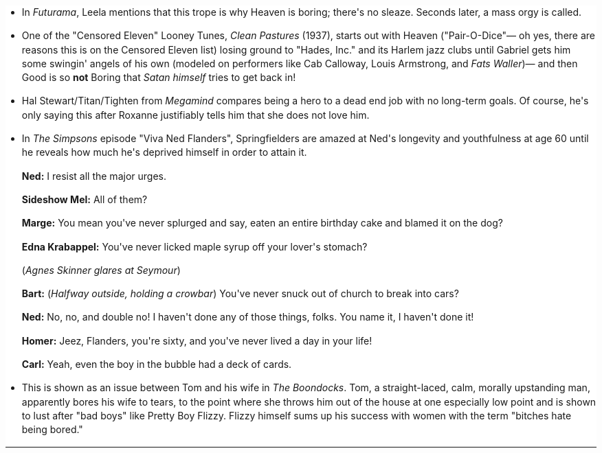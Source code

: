-   In _Futurama_, Leela mentions that this trope is why Heaven is boring; there's no sleaze. Seconds later, a mass orgy is called.
-   One of the "Censored Eleven" Looney Tunes, _Clean Pastures_ (1937), starts out with Heaven ("Pair-O-Dice"— oh yes, there are reasons this is on the Censored Eleven list) losing ground to "Hades, Inc." and its Harlem jazz clubs until Gabriel gets him some swingin' angels of his own (modeled on performers like Cab Calloway, Louis Armstrong, and _Fats Waller_)— and then Good is so **not** Boring that _Satan himself_ tries to get back in!
-   Hal Stewart/Titan/Tighten from _Megamind_ compares being a hero to a dead end job with no long-term goals. Of course, he's only saying this after Roxanne justifiably tells him that she does not love him.
-   In _The Simpsons_ episode "Viva Ned Flanders", Springfielders are amazed at Ned's longevity and youthfulness at age 60 until he reveals how much he's deprived himself in order to attain it.
    
    **Ned:** I resist all the major urges.
    
    **Sideshow Mel:** All of them?
    
    **Marge:** You mean you've never splurged and say, eaten an entire birthday cake and blamed it on the dog?
    
    **Edna Krabappel:** You've never licked maple syrup off your lover's stomach?
    
    (_Agnes Skinner glares at Seymour_)
    
    **Bart:** (_Halfway outside, holding a crowbar_) You've never snuck out of church to break into cars?
    
    **Ned:** No, no, and double no! I haven't done any of those things, folks. You name it, I haven't done it!
    
    **Homer:** Jeez, Flanders, you're sixty, and you've never lived a day in your life!
    
    **Carl:** Yeah, even the boy in the bubble had a deck of cards.
    
-   This is shown as an issue between Tom and his wife in _The Boondocks_. Tom, a straight-laced, calm, morally upstanding man, apparently bores his wife to tears, to the point where she throws him out of the house at one especially low point and is shown to lust after "bad boys" like Pretty Boy Flizzy. Flizzy himself sums up his success with women with the term "bitches hate being bored."

___